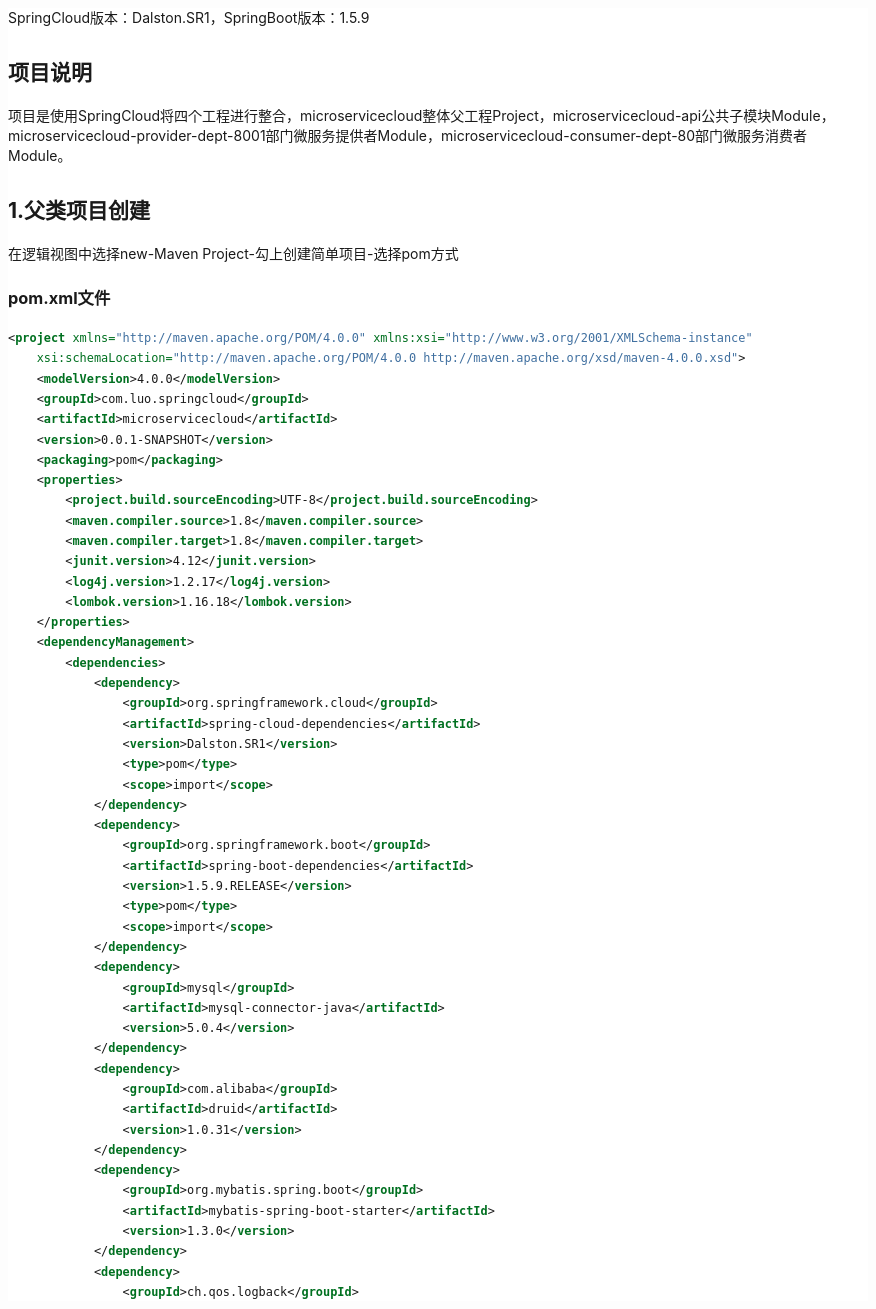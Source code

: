 SpringCloud版本：Dalston.SR1，SpringBoot版本：1.5.9

## 项目说明

项目是使用SpringCloud将四个工程进行整合，microservicecloud整体父工程Project，microservicecloud-api公共子模块Module，microservicecloud-provider-dept-8001部门微服务提供者Module，microservicecloud-consumer-dept-80部门微服务消费者Module。

## 1.父类项目创建

在逻辑视图中选择new-Maven Project-勾上创建简单项目-选择pom方式

### pom.xml文件

```xml
<project xmlns="http://maven.apache.org/POM/4.0.0" xmlns:xsi="http://www.w3.org/2001/XMLSchema-instance"
	xsi:schemaLocation="http://maven.apache.org/POM/4.0.0 http://maven.apache.org/xsd/maven-4.0.0.xsd">
	<modelVersion>4.0.0</modelVersion>
	<groupId>com.luo.springcloud</groupId>
	<artifactId>microservicecloud</artifactId>
	<version>0.0.1-SNAPSHOT</version>
	<packaging>pom</packaging>
	<properties>
		<project.build.sourceEncoding>UTF-8</project.build.sourceEncoding>
		<maven.compiler.source>1.8</maven.compiler.source>
		<maven.compiler.target>1.8</maven.compiler.target>
		<junit.version>4.12</junit.version>
		<log4j.version>1.2.17</log4j.version>
		<lombok.version>1.16.18</lombok.version>
	</properties>
	<dependencyManagement>
		<dependencies>
			<dependency>
				<groupId>org.springframework.cloud</groupId>
				<artifactId>spring-cloud-dependencies</artifactId>
				<version>Dalston.SR1</version>
				<type>pom</type>
				<scope>import</scope>
			</dependency>
			<dependency>
				<groupId>org.springframework.boot</groupId>
				<artifactId>spring-boot-dependencies</artifactId>
				<version>1.5.9.RELEASE</version>
				<type>pom</type>
				<scope>import</scope>
			</dependency>
			<dependency>
				<groupId>mysql</groupId>
				<artifactId>mysql-connector-java</artifactId>
				<version>5.0.4</version>
			</dependency>
			<dependency>
				<groupId>com.alibaba</groupId>
				<artifactId>druid</artifactId>
				<version>1.0.31</version>
			</dependency>
			<dependency>
				<groupId>org.mybatis.spring.boot</groupId>
				<artifactId>mybatis-spring-boot-starter</artifactId>
				<version>1.3.0</version>
			</dependency>
			<dependency>
				<groupId>ch.qos.logback</groupId>
```